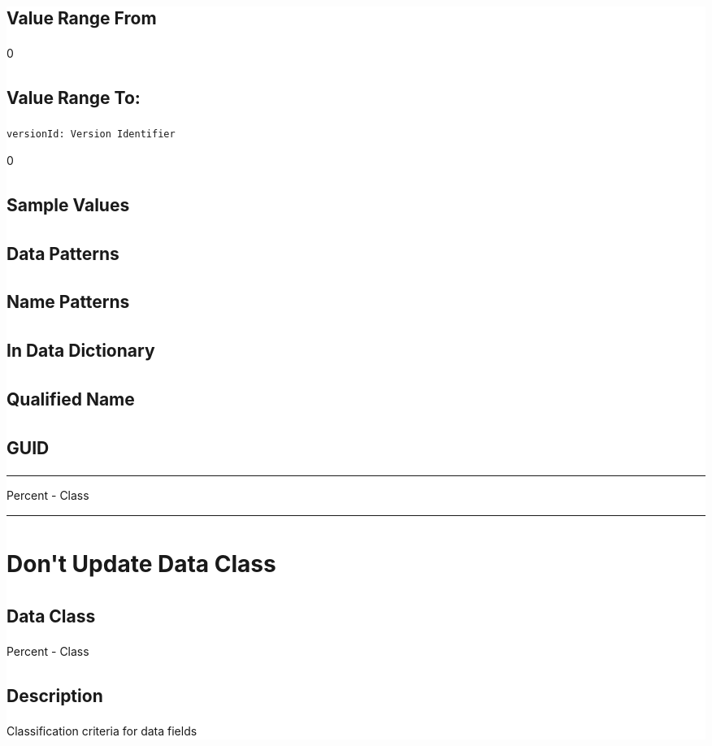 

##  Value Range From
0


##  Value Range To:
	versionId: Version Identifier
0


##  Sample Values



##  Data Patterns



##  Name Patterns



##  In Data Dictionary



##  Qualified Name






##  GUID






___

Percent - Class
___

#  Don't Update Data Class

## Data Class

Percent - Class


##  Description
Classification criteria for data fields
